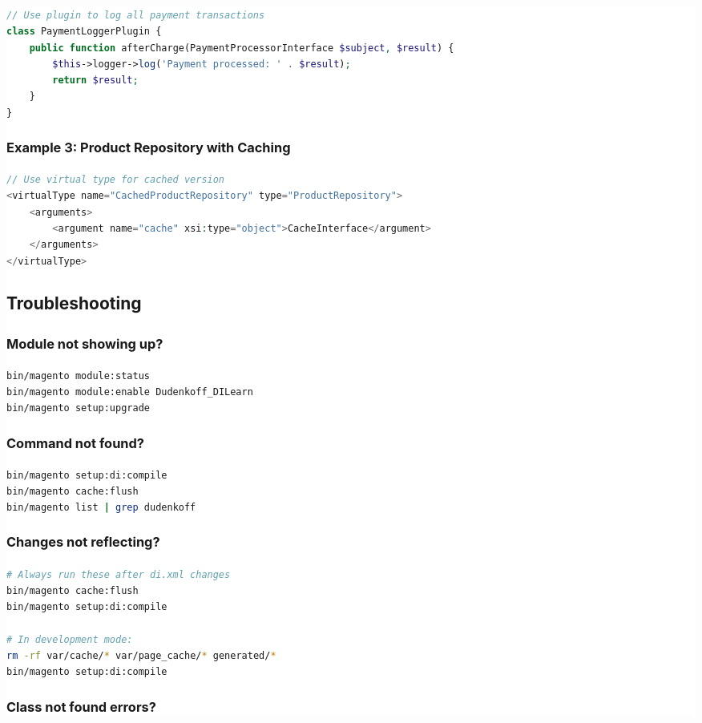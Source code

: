 ```php
// Use plugin to log all payment transactions
class PaymentLoggerPlugin {
    public function afterCharge(PaymentProcessorInterface $subject, $result) {
        $this->logger->log('Payment processed: ' . $result);
        return $result;
    }
}
```

### Example 3: Product Repository with Caching

```php
// Use virtual type for cached version
<virtualType name="CachedProductRepository" type="ProductRepository">
    <arguments>
        <argument name="cache" xsi:type="object">CacheInterface</argument>
    </arguments>
</virtualType>
```

## Troubleshooting

### Module not showing up?

```bash
bin/magento module:status
bin/magento module:enable Dudenkoff_DILearn
bin/magento setup:upgrade
```

### Command not found?

```bash
bin/magento setup:di:compile
bin/magento cache:flush
bin/magento list | grep dudenkoff
```

### Changes not reflecting?

```bash
# Always run these after di.xml changes
bin/magento cache:flush
bin/magento setup:di:compile

# In development mode:
rm -rf var/cache/* var/page_cache/* generated/*
bin/magento setup:di:compile
```

### Class not found errors?
